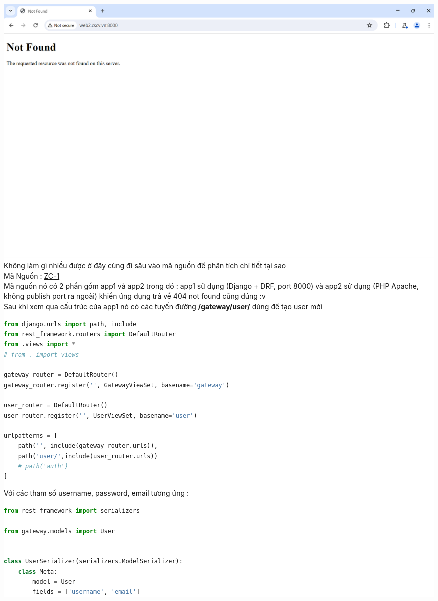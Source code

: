 ![alt text](image-8.png)
Không làm gì nhiều được ở đây cùng đi sâu vào mã nguồn để phân tích chi tiết tại sao <br>
Mã Nguồn : <a href="https://github.com/capt-bl4ck0ut/Challenge-Web/tree/main/SVANM-2025/ZC_1/public">ZC-1</a> <br>
Mã nguồn nó có 2 phần gồm app1 và app2 trong đó : app1 sử dụng (Django + DRF, port 8000) và app2 sử dụng (PHP Apache, không publish port ra ngoài) khiến ứng dụng trả về 404 not found cũng đúng :v <br>
Sau khi xem qua cấu trúc của app1 nó có các tuyến đường <b>/gateway/user/</b> dùng để tạo user mới <br>
```py
from django.urls import path, include
from rest_framework.routers import DefaultRouter
from .views import *
# from . import views

gateway_router = DefaultRouter()
gateway_router.register('', GatewayViewSet, basename='gateway')

user_router = DefaultRouter()
user_router.register('', UserViewSet, basename='user')

urlpatterns = [
    path('', include(gateway_router.urls)),
    path('user/',include(user_router.urls))
    # path('auth')
]
```
Với các tham số username, password, email tương ứng : <br>
```py
from rest_framework import serializers

from gateway.models import User


class UserSerializer(serializers.ModelSerializer):
    class Meta:
        model = User
        fields = ['username', 'email']
```